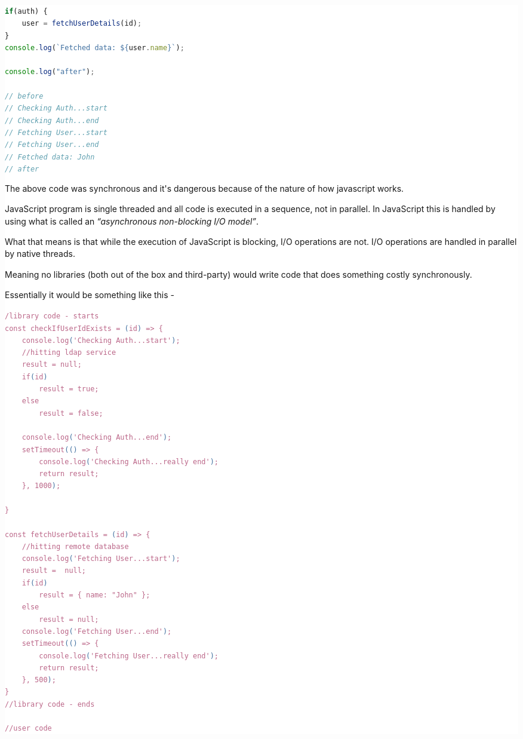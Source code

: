 ```javascript
if(auth) {
    user = fetchUserDetails(id);
}
console.log(`Fetched data: ${user.name}`);

console.log("after");

// before
// Checking Auth...start
// Checking Auth...end
// Fetching User...start
// Fetching User...end
// Fetched data: John
// after
```



The above code was synchronous and it's dangerous because of the nature of how javascript works.

JavaScript program is single threaded and all code is executed in a sequence, not in parallel. In JavaScript this is handled by using what is called an *“asynchronous non-blocking I/O model”*. 

What that means is that while the execution of JavaScript is blocking, I/O operations are not. I/O operations are handled in parallel by native threads. 

Meaning no libraries (both out of the box and third-party) would write code that does something costly synchronously.

Essentially it would be something like this -

```javascript
/library code - starts
const checkIfUserIdExists = (id) => {
    console.log('Checking Auth...start');
    //hitting ldap service
    result = null;
    if(id)
        result = true;
    else
        result = false;
    
    console.log('Checking Auth...end');
    setTimeout(() => {
        console.log('Checking Auth...really end');
        return result;
    }, 1000);
   
}

const fetchUserDetails = (id) => {
    //hitting remote database
    console.log('Fetching User...start');
    result =  null;
    if(id)
        result = { name: "John" };
    else
        result = null;
    console.log('Fetching User...end');
    setTimeout(() => {
        console.log('Fetching User...really end');
        return result;
    }, 500);
}
//library code - ends

//user code
```